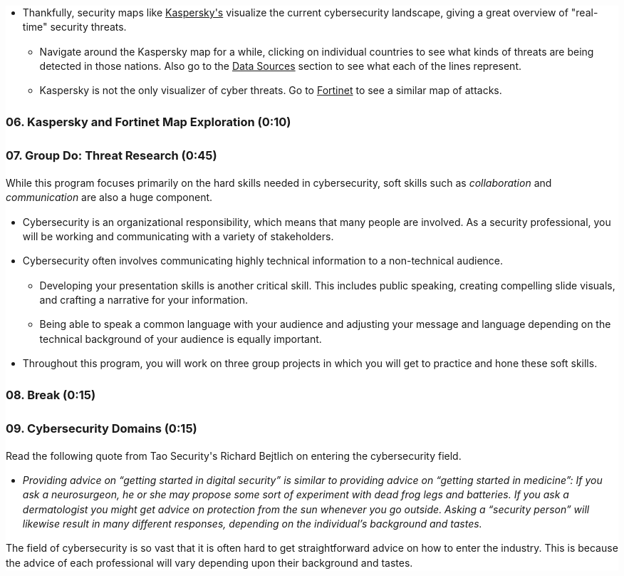 * Thankfully, security maps like [Kaspersky's](https://cybermap.kaspersky.com/) visualize the current cybersecurity landscape, giving a great overview of "real-time" security threats.

  * Navigate around the Kaspersky map for a while, clicking on individual countries to see what kinds of threats are being detected in those nations. Also go to the [Data Sources](https://cybermap.kaspersky.com/subsystems/) section to see what each of the lines represent.

  * Kaspersky is not the only visualizer of cyber threats. Go to [Fortinet](https://threatmap.fortiguard.com/) to see a similar map of attacks. 

### 06. Kaspersky and Fortinet Map Exploration (0:10)

### 07. Group Do: Threat Research  (0:45)

While this program focuses primarily on the hard skills needed in cybersecurity, soft skills such as *collaboration* and *communication* are also a huge component.

* Cybersecurity is an organizational responsibility, which means that many people are involved. As a security professional, you will be working and communicating with a variety of stakeholders.

* Cybersecurity often involves communicating highly technical information to a non-technical audience.
  * Developing your presentation skills is another critical skill. This includes public speaking, creating compelling slide visuals, and crafting a narrative for your information.
  
  * Being able to speak a common language with your audience and adjusting your message and language depending on the technical background of your audience is equally important.

* Throughout this program, you will work on three group projects in which you will get to practice and hone these soft skills.

### 08. Break (0:15)

### 09. Cybersecurity Domains (0:15)

Read the following quote from Tao Security's Richard Bejtlich on entering the cybersecurity field.

* _Providing advice on “getting started in digital security” is similar to providing advice on “getting started in medicine”: If you ask a neurosurgeon, he or she may propose some sort of experiment with dead frog legs and batteries. If you ask a dermatologist you might get advice on protection from the sun whenever you go outside. Asking a “security person” will likewise result in many different responses, depending on the individual’s background and tastes._

The field of cybersecurity is so vast that it is often hard to get straightforward advice on how to enter the industry. This is because the advice of each professional will vary depending upon their background and tastes.
